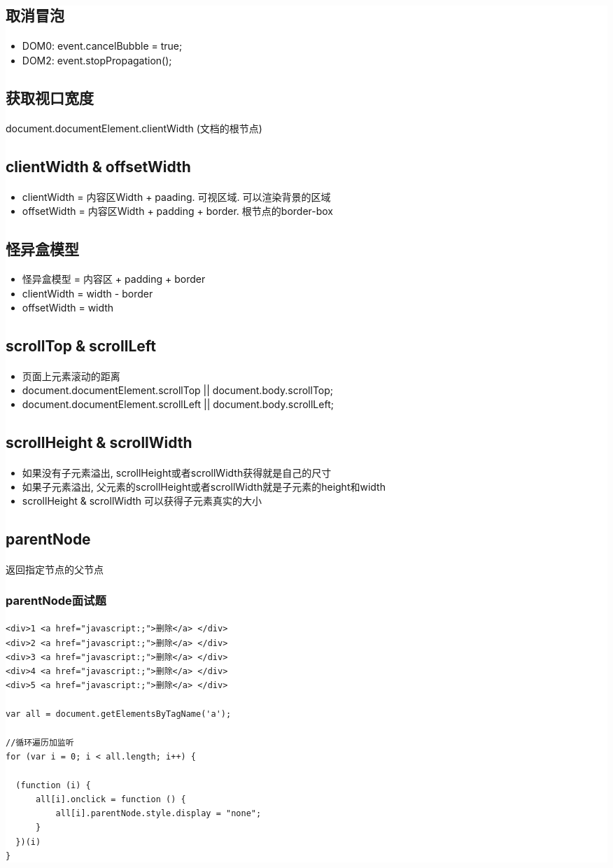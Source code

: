 ## 取消冒泡
- DOM0: event.cancelBubble = true;
- DOM2: event.stopPropagation();

## 获取视口宽度
document.documentElement.clientWidth (文档的根节点)

## clientWidth & offsetWidth
- clientWidth = 内容区Width + paading. 可视区域. 可以渲染背景的区域 
- offsetWidth = 内容区Width + padding + border. 根节点的border-box

## 怪异盒模型
- 怪异盒模型 = 内容区 + padding + border
- clientWidth =  width - border
- offsetWidth =  width

## scrollTop & scrollLeft
- 页面上元素滚动的距离
- document.documentElement.scrollTop || document.body.scrollTop;
- document.documentElement.scrollLeft || document.body.scrollLeft;

## scrollHeight & scrollWidth
- 如果没有子元素溢出, scrollHeight或者scrollWidth获得就是自己的尺寸
- 如果子元素溢出, 父元素的scrollHeight或者scrollWidth就是子元素的height和width
- scrollHeight & scrollWidth 可以获得子元素真实的大小

## parentNode
返回指定节点的父节点

### parentNode面试题

    <div>1 <a href="javascript:;">删除</a> </div>
    <div>2 <a href="javascript:;">删除</a> </div>
    <div>3 <a href="javascript:;">删除</a> </div>
    <div>4 <a href="javascript:;">删除</a> </div>
    <div>5 <a href="javascript:;">删除</a> </div>

    var all = document.getElementsByTagName('a');

    //循环遍历加监听
    for (var i = 0; i < all.length; i++) {

      (function (i) {
      	  all[i].onclick = function () {
      	  	  all[i].parentNode.style.display = "none";
      	  }
      })(i)
    }
